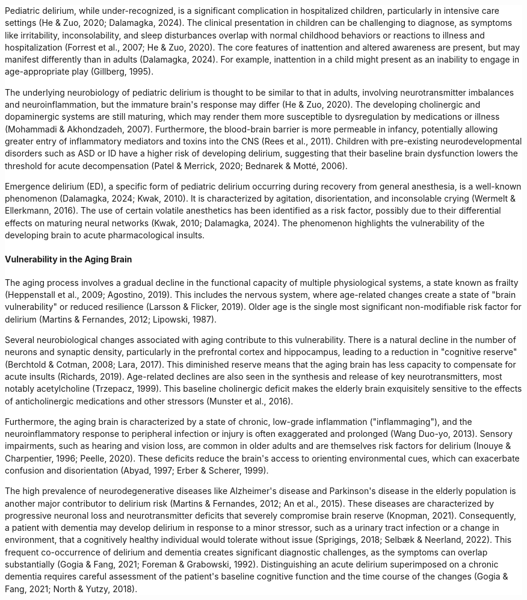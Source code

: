 Pediatric delirium, while under-recognized, is a significant complication in hospitalized children, particularly in intensive care settings (He & Zuo, 2020; Dalamagka, 2024). The clinical presentation in children can be challenging to diagnose, as symptoms like irritability, inconsolability, and sleep disturbances overlap with normal childhood behaviors or reactions to illness and hospitalization (Forrest et al., 2007; He & Zuo, 2020). The core features of inattention and altered awareness are present, but may manifest differently than in adults (Dalamagka, 2024). For example, inattention in a child might present as an inability to engage in age-appropriate play (Gillberg, 1995).

The underlying neurobiology of pediatric delirium is thought to be similar to that in adults, involving neurotransmitter imbalances and neuroinflammation, but the immature brain's response may differ (He & Zuo, 2020). The developing cholinergic and dopaminergic systems are still maturing, which may render them more susceptible to dysregulation by medications or illness (Mohammadi & Akhondzadeh, 2007). Furthermore, the blood-brain barrier is more permeable in infancy, potentially allowing greater entry of inflammatory mediators and toxins into the CNS (Rees et al., 2011). Children with pre-existing neurodevelopmental disorders such as ASD or ID have a higher risk of developing delirium, suggesting that their baseline brain dysfunction lowers the threshold for acute decompensation (Patel & Merrick, 2020; Bednarek & Motté, 2006).

Emergence delirium (ED), a specific form of pediatric delirium occurring during recovery from general anesthesia, is a well-known phenomenon (Dalamagka, 2024; Kwak, 2010). It is characterized by agitation, disorientation, and inconsolable crying (Wermelt & Ellerkmann, 2016). The use of certain volatile anesthetics has been identified as a risk factor, possibly due to their differential effects on maturing neural networks (Kwak, 2010; Dalamagka, 2024). The phenomenon highlights the vulnerability of the developing brain to acute pharmacological insults.

#### Vulnerability in the Aging Brain

The aging process involves a gradual decline in the functional capacity of multiple physiological systems, a state known as frailty (Heppenstall et al., 2009; Agostino, 2019). This includes the nervous system, where age-related changes create a state of "brain vulnerability" or reduced resilience (Larsson & Flicker, 2019). Older age is the single most significant non-modifiable risk factor for delirium (Martins & Fernandes, 2012; Lipowski, 1987).

Several neurobiological changes associated with aging contribute to this vulnerability. There is a natural decline in the number of neurons and synaptic density, particularly in the prefrontal cortex and hippocampus, leading to a reduction in "cognitive reserve" (Berchtold & Cotman, 2008; Lara, 2017). This diminished reserve means that the aging brain has less capacity to compensate for acute insults (Richards, 2019). Age-related declines are also seen in the synthesis and release of key neurotransmitters, most notably acetylcholine (Trzepacz, 1999). This baseline cholinergic deficit makes the elderly brain exquisitely sensitive to the effects of anticholinergic medications and other stressors (Munster et al., 2016).

Furthermore, the aging brain is characterized by a state of chronic, low-grade inflammation ("inflammaging"), and the neuroinflammatory response to peripheral infection or injury is often exaggerated and prolonged (Wang Duo-yo, 2013). Sensory impairments, such as hearing and vision loss, are common in older adults and are themselves risk factors for delirium (Inouye & Charpentier, 1996; Peelle, 2020). These deficits reduce the brain's access to orienting environmental cues, which can exacerbate confusion and disorientation (Abyad, 1997; Erber & Scherer, 1999).

The high prevalence of neurodegenerative diseases like Alzheimer's disease and Parkinson's disease in the elderly population is another major contributor to delirium risk (Martins & Fernandes, 2012; An et al., 2015). These diseases are characterized by progressive neuronal loss and neurotransmitter deficits that severely compromise brain reserve (Knopman, 2021). Consequently, a patient with dementia may develop delirium in response to a minor stressor, such as a urinary tract infection or a change in environment, that a cognitively healthy individual would tolerate without issue (Sprigings, 2018; Selbæk & Neerland, 2022). This frequent co-occurrence of delirium and dementia creates significant diagnostic challenges, as the symptoms can overlap substantially (Gogia & Fang, 2021; Foreman & Grabowski, 1992). Distinguishing an acute delirium superimposed on a chronic dementia requires careful assessment of the patient's baseline cognitive function and the time course of the changes (Gogia & Fang, 2021; North & Yutzy, 2018).
